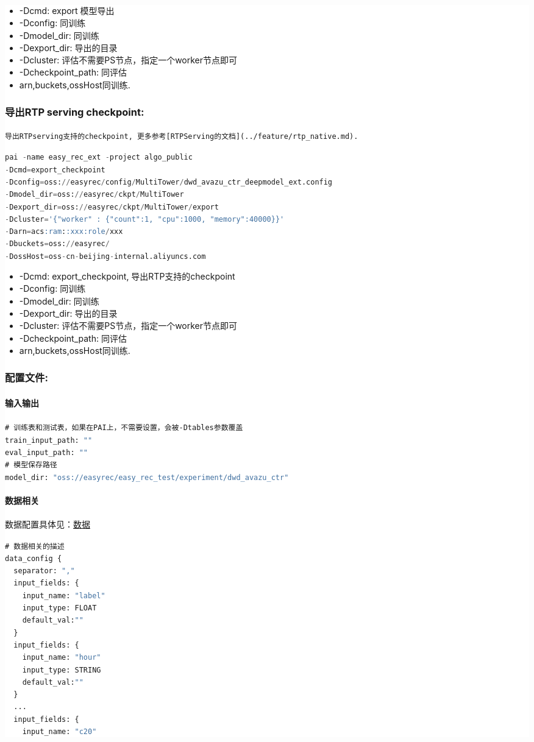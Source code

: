 - -Dcmd: export 模型导出
- -Dconfig: 同训练
- -Dmodel_dir: 同训练
- -Dexport_dir: 导出的目录
- -Dcluster: 评估不需要PS节点，指定一个worker节点即可
- -Dcheckpoint_path: 同评估
- arn,buckets,ossHost同训练.

### 导出RTP serving checkpoint:

```
导出RTPserving支持的checkpoint, 更多参考[RTPServing的文档](../feature/rtp_native.md).
```

```sql
pai -name easy_rec_ext -project algo_public
-Dcmd=export_checkpoint
-Dconfig=oss://easyrec/config/MultiTower/dwd_avazu_ctr_deepmodel_ext.config
-Dmodel_dir=oss://easyrec/ckpt/MultiTower
-Dexport_dir=oss://easyrec/ckpt/MultiTower/export
-Dcluster='{"worker" : {"count":1, "cpu":1000, "memory":40000}}'
-Darn=acs:ram::xxx:role/xxx
-Dbuckets=oss://easyrec/
-DossHost=oss-cn-beijing-internal.aliyuncs.com
```

- -Dcmd: export_checkpoint, 导出RTP支持的checkpoint
- -Dconfig: 同训练
- -Dmodel_dir: 同训练
- -Dexport_dir: 导出的目录
- -Dcluster: 评估不需要PS节点，指定一个worker节点即可
- -Dcheckpoint_path: 同评估
- arn,buckets,ossHost同训练.

### 配置文件:

#### 输入输出

```protobuf
# 训练表和测试表，如果在PAI上，不需要设置，会被-Dtables参数覆盖
train_input_path: ""
eval_input_path: ""
# 模型保存路径
model_dir: "oss://easyrec/easy_rec_test/experiment/dwd_avazu_ctr"
```

#### 数据相关

数据配置具体见：[数据](../feature/data.md)

```protobuf
# 数据相关的描述
data_config {
  separator: ","
  input_fields: {
    input_name: "label"
    input_type: FLOAT
    default_val:""
  }
  input_fields: {
    input_name: "hour"
    input_type: STRING
    default_val:""
  }
  ...
  input_fields: {
    input_name: "c20"
```